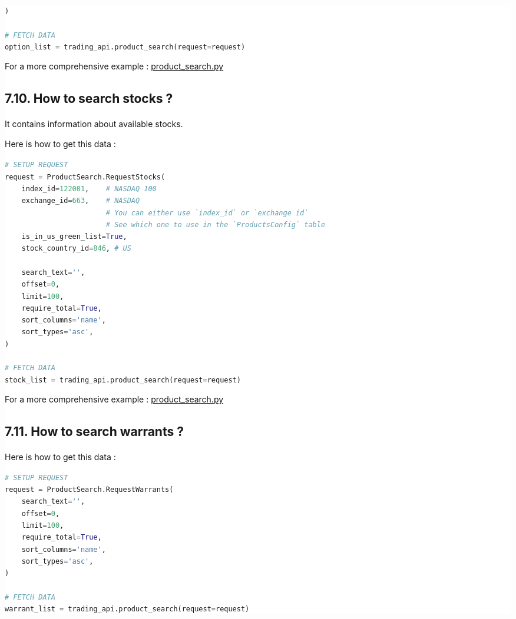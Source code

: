 ```python
)

# FETCH DATA
option_list = trading_api.product_search(request=request)
```

For a more comprehensive example :
[product_search.py](examples/trading/product_search.py)

## 7.10. How to search stocks ?

It contains information about available stocks.

Here is how to get this data :

```python
# SETUP REQUEST
request = ProductSearch.RequestStocks(
    index_id=122001,    # NASDAQ 100
    exchange_id=663,    # NASDAQ
                        # You can either use `index_id` or `exchange id`
                        # See which one to use in the `ProductsConfig` table
    is_in_us_green_list=True,
    stock_country_id=846, # US

    search_text='',
    offset=0,
    limit=100,
    require_total=True,
    sort_columns='name',
    sort_types='asc',
)

# FETCH DATA
stock_list = trading_api.product_search(request=request)
```

For a more comprehensive example :
[product_search.py](examples/trading/product_search.py)

## 7.11. How to search warrants ?

Here is how to get this data :

```python
# SETUP REQUEST
request = ProductSearch.RequestWarrants(
    search_text='',
    offset=0,
    limit=100,
    require_total=True,
    sort_columns='name',
    sort_types='asc',
)

# FETCH DATA
warrant_list = trading_api.product_search(request=request)
```
